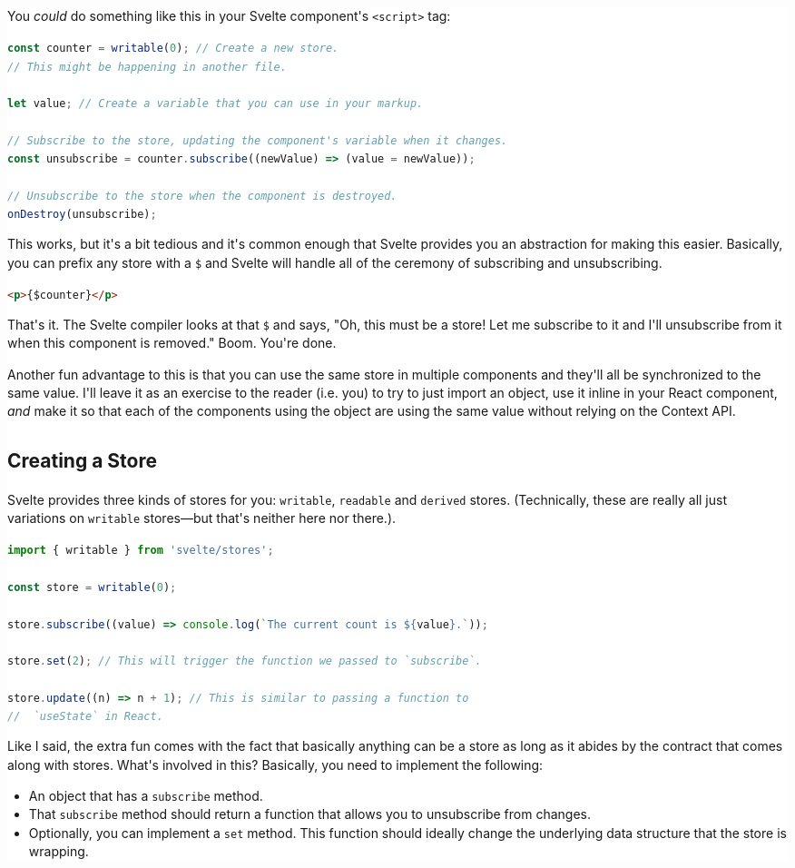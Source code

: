 You _could_ do something like this in your Svelte component's `<script>` tag:

```typescript
const counter = writable(0); // Create a new store.
// This might be happening in another file.

let value; // Create a variable that you can use in your markup.

// Subscribe to the store, updating the component's variable when it changes.
const unsubscribe = counter.subscribe((newValue) => (value = newValue));

// Unsubscribe to the store when the component is destroyed.
onDestroy(unsubscribe);
```

This works, but it's a bit tedious and it's common enough that Svelte provides you an abstraction for making this easier. Basically, you can prefix any store with a `$` and Svelte will handle all of the ceremony of subscribing and unsubscribing.

```html
<p>{$counter}</p>
```

That's it. The Svelte compiler looks at that `$` and says, "Oh, this must be a store! Let me subscribe to it and I'll unsubscribe from it when this component is removed." Boom. You're done.

Another fun advantage to this is that you can use the same store in multiple components and they'll all be synchronized to the same value. I'll leave it as an exercise to the reader (i.e. you) to try to just import an object, use it inline in your React component, _and_ make it so that each of the components using the object are using the same value without relying on the Context API.

## Creating a Store

Svelte provides three kinds of stores for you: `writable`, `readable` and `derived` stores. (Technically, these are really all just variations on `writable` stores—but that's neither here nor there.).

```ts
import { writable } from 'svelte/stores';

const store = writable(0);

store.subscribe((value) => console.log(`The current count is ${value}.`));

store.set(2); // This will trigger the function we passed to `subscribe`.

store.update((n) => n + 1); // This is similar to passing a function to
//  `useState` in React.
```

Like I said, the extra fun comes with the fact that basically anything can be a store as long as it abides by the contract that comes along with stores. What's involved in this? Basically, you need to implement the following:

- An object that has a `subscribe` method.
- That `subscribe` method should return a function that allows you to unsubscribe from changes.
- Optionally, you can implement a `set` method. This function should ideally change the underlying data structure that the store is wrapping.
